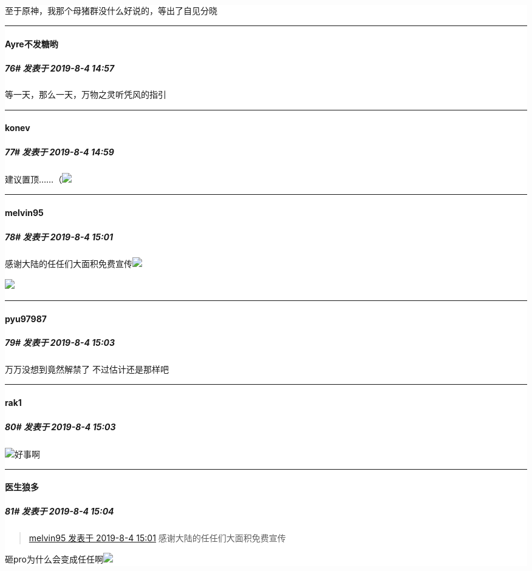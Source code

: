 至于原神，我那个母猪群没什么好说的，等出了自见分晓


-----

####  Ayre不发糖哟  
##### 76#       发表于 2019-8-4 14:57


等一天，那么一天，万物之灵听凭风的指引


-----

####  konev  
##### 77#       发表于 2019-8-4 14:59


建议置顶……（<img src="https://static.saraba1st.com/image/smiley/face2017/037.png" referrerpolicy="no-referrer">


-----

####  melvin95  
##### 78#       发表于 2019-8-4 15:01


感谢大陆的任任们大面积免费宣传<img src="https://static.saraba1st.com/image/smiley/face2017/065.png" referrerpolicy="no-referrer">

<img src="https://i.loli.net/2019/08/04/3Ry2ZHvSde56AL1.jpg" referrerpolicy="no-referrer">


-----

####  pyu97987  
##### 79#       发表于 2019-8-4 15:03


万万没想到竟然解禁了 不过估计还是那样吧 


-----

####  rak1  
##### 80#       发表于 2019-8-4 15:03


<img src="https://static.saraba1st.com/image/smiley/face2017/067.png" referrerpolicy="no-referrer">好事啊


-----

####  医生狼多  
##### 81#       发表于 2019-8-4 15:04


<blockquote><a href="httphttps://bbs.saraba1st.com/2b/forum.php?mod=redirect&amp;goto=findpost&amp;pid=44789027&amp;ptid=1851218" target="_blank">melvin95 发表于 2019-8-4 15:01</a>
感谢大陆的任任们大面积免费宣传</blockquote>
砸pro为什么会变成任任啊<img src="https://static.saraba1st.com/image/smiley/face2017/047.png" referrerpolicy="no-referrer">
